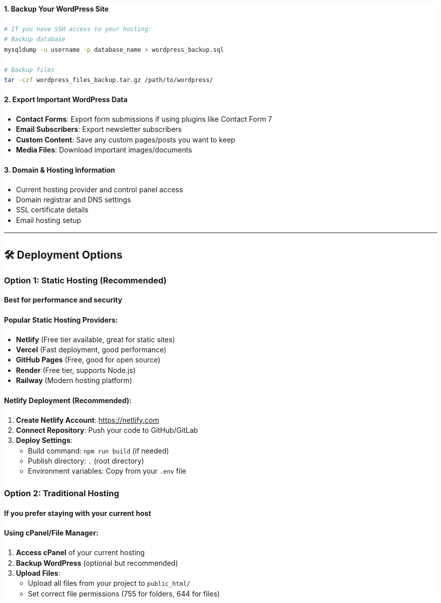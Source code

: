 #### **1. Backup Your WordPress Site**
```bash
# If you have SSH access to your hosting:
# Backup database
mysqldump -u username -p database_name > wordpress_backup.sql

# Backup files
tar -czf wordpress_files_backup.tar.gz /path/to/wordpress/
```

#### **2. Export Important WordPress Data**
- **Contact Forms**: Export form submissions if using plugins like Contact Form 7
- **Email Subscribers**: Export newsletter subscribers
- **Custom Content**: Save any custom pages/posts you want to keep
- **Media Files**: Download important images/documents

#### **3. Domain & Hosting Information**
- Current hosting provider and control panel access
- Domain registrar and DNS settings
- SSL certificate details
- Email hosting setup

---

## 🛠️ Deployment Options

### **Option 1: Static Hosting (Recommended)**
**Best for performance and security**

#### **Popular Static Hosting Providers:**
- **Netlify** (Free tier available, great for static sites)
- **Vercel** (Fast deployment, good performance)
- **GitHub Pages** (Free, good for open source)
- **Render** (Free tier, supports Node.js)
- **Railway** (Modern hosting platform)

#### **Netlify Deployment (Recommended):**
1. **Create Netlify Account**: https://netlify.com
2. **Connect Repository**: Push your code to GitHub/GitLab
3. **Deploy Settings**:
   - Build command: `npm run build` (if needed)
   - Publish directory: `.` (root directory)
   - Environment variables: Copy from your `.env` file

### **Option 2: Traditional Hosting**
**If you prefer staying with your current host**

#### **Using cPanel/File Manager:**
1. **Access cPanel** of your current hosting
2. **Backup WordPress** (optional but recommended)
3. **Upload Files**:
   - Upload all files from your project to `public_html/`
   - Set correct file permissions (755 for folders, 644 for files)
